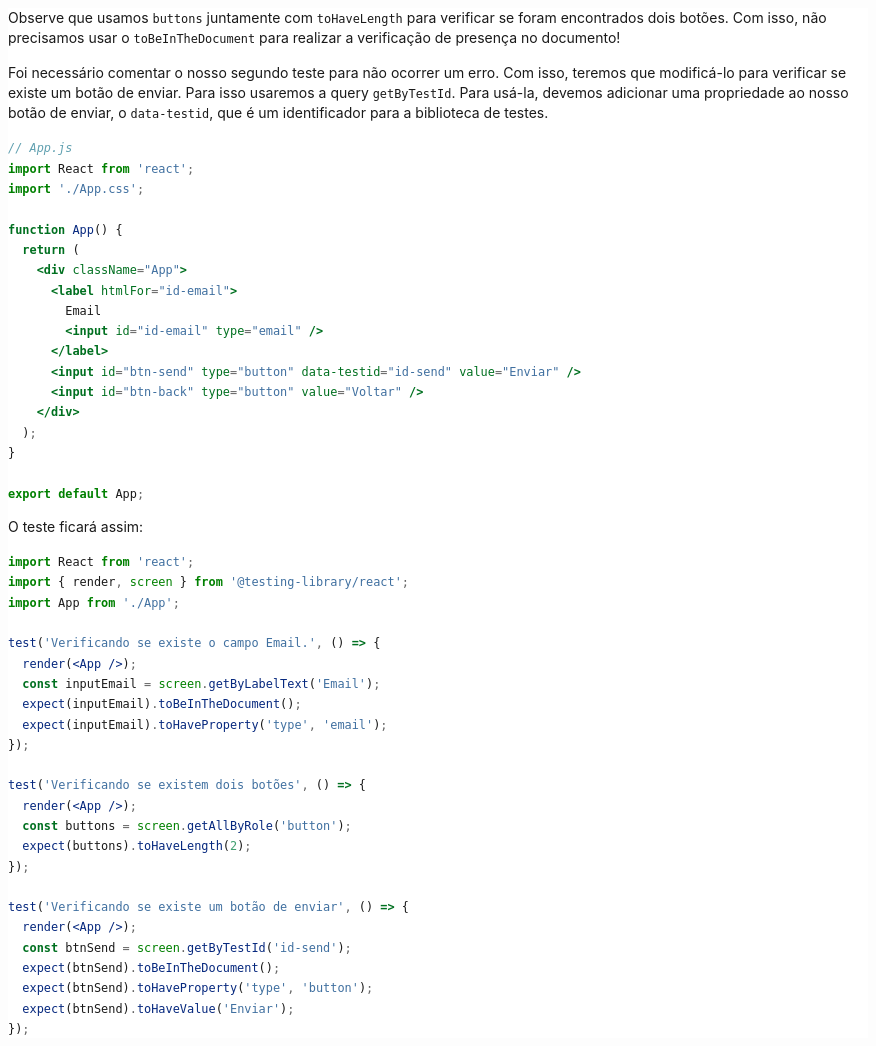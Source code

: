 Observe que usamos `buttons` juntamente com `toHaveLength` para verificar se foram encontrados dois botões. Com isso, não precisamos usar o `toBeInTheDocument` para realizar a verificação de presença no documento!

Foi necessário comentar o nosso segundo teste para não ocorrer um erro. Com isso, teremos que modificá-lo para verificar se existe um botão de enviar. Para isso usaremos a query `getByTestId`. Para usá-la, devemos adicionar uma propriedade ao nosso botão de enviar, o `data-testid`, que é um identificador para a biblioteca de testes.
```jsx
// App.js
import React from 'react';
import './App.css';

function App() {
  return (
    <div className="App">
      <label htmlFor="id-email">
        Email
        <input id="id-email" type="email" />
      </label>
      <input id="btn-send" type="button" data-testid="id-send" value="Enviar" />
      <input id="btn-back" type="button" value="Voltar" />
    </div>
  );
}

export default App;
```

O teste ficará assim:
```jsx
import React from 'react';
import { render, screen } from '@testing-library/react';
import App from './App';

test('Verificando se existe o campo Email.', () => {
  render(<App />);
  const inputEmail = screen.getByLabelText('Email');
  expect(inputEmail).toBeInTheDocument();
  expect(inputEmail).toHaveProperty('type', 'email');
});

test('Verificando se existem dois botões', () => {
  render(<App />);
  const buttons = screen.getAllByRole('button');
  expect(buttons).toHaveLength(2);
});

test('Verificando se existe um botão de enviar', () => {
  render(<App />);
  const btnSend = screen.getByTestId('id-send');
  expect(btnSend).toBeInTheDocument();
  expect(btnSend).toHaveProperty('type', 'button');
  expect(btnSend).toHaveValue('Enviar');
});
```
